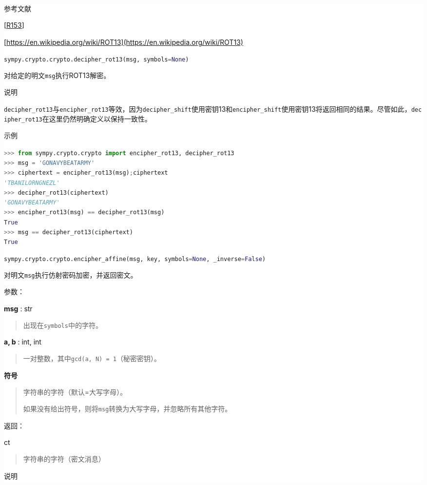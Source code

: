 参考文献

[[R153](#id4)]

[https://en.wikipedia.org/wiki/ROT13](https://en.wikipedia.org/wiki/ROT13)

```py
sympy.crypto.crypto.decipher_rot13(msg, symbols=None)
```

对给定的明文`msg`执行ROT13解密。

说明

`decipher_rot13`与`encipher_rot13`等效，因为`decipher_shift`使用密钥13和`encipher_shift`使用密钥13将返回相同的结果。尽管如此，`decipher_rot13`在这里仍然明确定义以保持一致性。

示例

```py
>>> from sympy.crypto.crypto import encipher_rot13, decipher_rot13
>>> msg = 'GONAVYBEATARMY'
>>> ciphertext = encipher_rot13(msg);ciphertext
'TBANILORNGNEZL'
>>> decipher_rot13(ciphertext)
'GONAVYBEATARMY'
>>> encipher_rot13(msg) == decipher_rot13(msg)
True
>>> msg == decipher_rot13(ciphertext)
True 
```

```py
sympy.crypto.crypto.encipher_affine(msg, key, symbols=None, _inverse=False)
```

对明文`msg`执行仿射密码加密，并返回密文。

参数：

**msg** : str

> 出现在`symbols`中的字符。

**a, b** : int, int

> 一对整数，其中`gcd(a, N) = 1`（秘密密钥）。

**符号**

> 字符串的字符（默认=大写字母）。
> 
> 如果没有给出符号，则将`msg`转换为大写字母，并忽略所有其他字符。

返回：

ct

> 字符串的字符（密文消息）

说明
